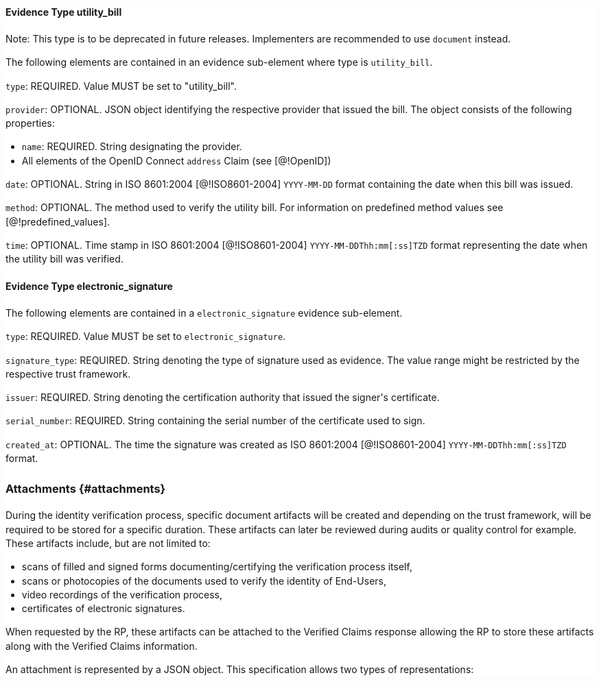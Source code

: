 #### Evidence Type utility_bill

Note: This type is to be deprecated in future releases. Implementers are recommended to use `document` instead.

The following elements are contained in an evidence sub-element where type is  `utility_bill`. 

`type`: REQUIRED. Value MUST be set to "utility_bill".

`provider`: OPTIONAL. JSON object identifying the respective provider that issued the bill. The object consists of the following properties:

* `name`: REQUIRED. String designating the provider.
* All elements of the OpenID Connect `address` Claim (see [@!OpenID])

`date`: OPTIONAL. String in ISO 8601:2004 [@!ISO8601-2004] `YYYY-MM-DD` format containing the date when this bill was issued.

`method`: OPTIONAL. The method used to verify the utility bill. For information on predefined method values see [@!predefined_values]. 

`time`: OPTIONAL. Time stamp in ISO 8601:2004 [@!ISO8601-2004] `YYYY-MM-DDThh:mm[:ss]TZD` format representing the date when the utility bill was verified.

#### Evidence Type electronic_signature

The following elements are contained in a `electronic_signature` evidence sub-element.

`type`: REQUIRED. Value MUST be set to `electronic_signature`.

`signature_type`: REQUIRED. String denoting the type of signature used as evidence. The value range might be restricted by the respective trust framework. 

`issuer`: REQUIRED. String denoting the certification authority that issued the signer's certificate.

`serial_number`: REQUIRED. String containing the serial number of the certificate used to sign.

`created_at`: OPTIONAL. The time the signature was created as ISO 8601:2004 [@!ISO8601-2004] `YYYY-MM-DDThh:mm[:ss]TZD` format.

### Attachments {#attachments}

During the identity verification process, specific document artifacts will be created and depending on the trust framework, will be required to be stored for a specific duration. These artifacts can later be reviewed during audits or quality control for example. These artifacts include, but are not limited to:

* scans of filled and signed forms documenting/certifying the verification process itself,
* scans or photocopies of the documents used to verify the identity of End-Users,
* video recordings of the verification process,
* certificates of electronic signatures.

When requested by the RP, these artifacts can be attached to the Verified Claims response allowing the RP to store these artifacts along with the Verified Claims information.

An attachment is represented by a JSON object. This specification allows two types of representations:
